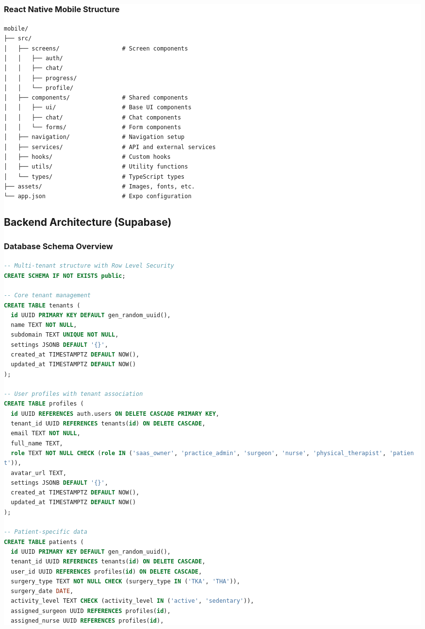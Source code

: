 ### React Native Mobile Structure
```
mobile/
├── src/
│   ├── screens/                  # Screen components
│   │   ├── auth/
│   │   ├── chat/
│   │   ├── progress/
│   │   └── profile/
│   ├── components/               # Shared components
│   │   ├── ui/                   # Base UI components
│   │   ├── chat/                 # Chat components
│   │   └── forms/                # Form components
│   ├── navigation/               # Navigation setup
│   ├── services/                 # API and external services
│   ├── hooks/                    # Custom hooks
│   ├── utils/                    # Utility functions
│   └── types/                    # TypeScript types
├── assets/                       # Images, fonts, etc.
└── app.json                      # Expo configuration
```

## Backend Architecture (Supabase)

### Database Schema Overview
```sql
-- Multi-tenant structure with Row Level Security
CREATE SCHEMA IF NOT EXISTS public;

-- Core tenant management
CREATE TABLE tenants (
  id UUID PRIMARY KEY DEFAULT gen_random_uuid(),
  name TEXT NOT NULL,
  subdomain TEXT UNIQUE NOT NULL,
  settings JSONB DEFAULT '{}',
  created_at TIMESTAMPTZ DEFAULT NOW(),
  updated_at TIMESTAMPTZ DEFAULT NOW()
);

-- User profiles with tenant association
CREATE TABLE profiles (
  id UUID REFERENCES auth.users ON DELETE CASCADE PRIMARY KEY,
  tenant_id UUID REFERENCES tenants(id) ON DELETE CASCADE,
  email TEXT NOT NULL,
  full_name TEXT,
  role TEXT NOT NULL CHECK (role IN ('saas_owner', 'practice_admin', 'surgeon', 'nurse', 'physical_therapist', 'patient')),
  avatar_url TEXT,
  settings JSONB DEFAULT '{}',
  created_at TIMESTAMPTZ DEFAULT NOW(),
  updated_at TIMESTAMPTZ DEFAULT NOW()
);

-- Patient-specific data
CREATE TABLE patients (
  id UUID PRIMARY KEY DEFAULT gen_random_uuid(),
  tenant_id UUID REFERENCES tenants(id) ON DELETE CASCADE,
  user_id UUID REFERENCES profiles(id) ON DELETE CASCADE,
  surgery_type TEXT NOT NULL CHECK (surgery_type IN ('TKA', 'THA')),
  surgery_date DATE,
  activity_level TEXT CHECK (activity_level IN ('active', 'sedentary')),
  assigned_surgeon UUID REFERENCES profiles(id),
  assigned_nurse UUID REFERENCES profiles(id),
```